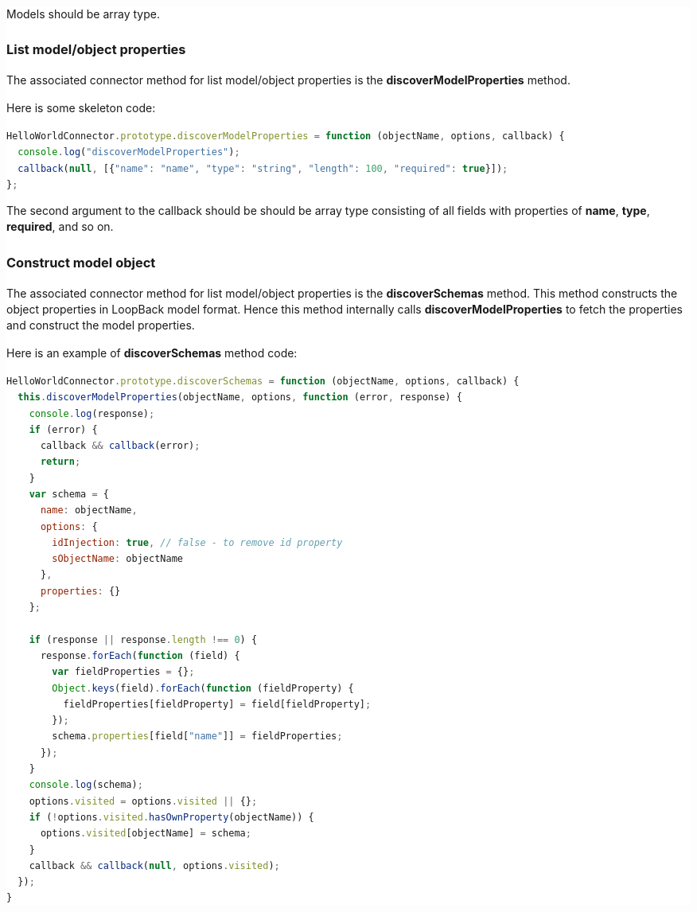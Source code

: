 Models should be array type.

### List model/object properties

The associated connector method for list model/object properties is the **discoverModelProperties** method.

Here is some skeleton code:

```js
HelloWorldConnector.prototype.discoverModelProperties = function (objectName, options, callback) {
  console.log("discoverModelProperties");
  callback(null, [{"name": "name", "type": "string", "length": 100, "required": true}]);
};
```

The second argument to the callback should be should be array type consisting of all fields with properties of **name**, **type**, **required**, and so on.

### Construct model object

The associated connector method for list model/object properties is the **discoverSchemas** method. This method constructs the object properties in LoopBack model format. Hence this method internally calls **discoverModelProperties** to fetch the properties and construct the model properties.

Here is an example of **discoverSchemas** method code:

```js
HelloWorldConnector.prototype.discoverSchemas = function (objectName, options, callback) {
  this.discoverModelProperties(objectName, options, function (error, response) {
    console.log(response);
    if (error) {
      callback && callback(error);
      return;
    }
    var schema = {
      name: objectName,
      options: {
        idInjection: true, // false - to remove id property
        sObjectName: objectName
      },
      properties: {}
    };

    if (response || response.length !== 0) {
      response.forEach(function (field) {
        var fieldProperties = {};
        Object.keys(field).forEach(function (fieldProperty) {
          fieldProperties[fieldProperty] = field[fieldProperty];
        });
        schema.properties[field["name"]] = fieldProperties;
      });
    }
    console.log(schema);
    options.visited = options.visited || {};
    if (!options.visited.hasOwnProperty(objectName)) {
      options.visited[objectName] = schema;
    }
    callback && callback(null, options.visited);
  });
}

```
